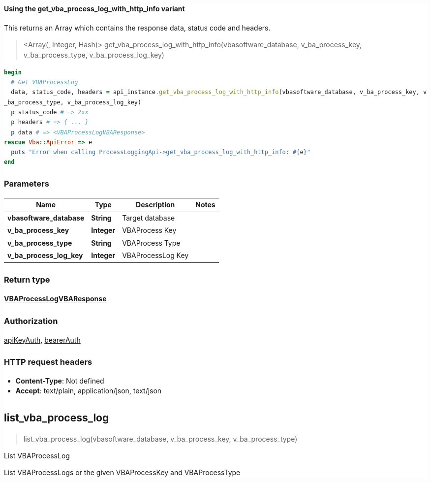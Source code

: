 
#### Using the get_vba_process_log_with_http_info variant

This returns an Array which contains the response data, status code and headers.

> <Array(<VBAProcessLogVBAResponse>, Integer, Hash)> get_vba_process_log_with_http_info(vbasoftware_database, v_ba_process_key, v_ba_process_type, v_ba_process_log_key)

```ruby
begin
  # Get VBAProcessLog
  data, status_code, headers = api_instance.get_vba_process_log_with_http_info(vbasoftware_database, v_ba_process_key, v_ba_process_type, v_ba_process_log_key)
  p status_code # => 2xx
  p headers # => { ... }
  p data # => <VBAProcessLogVBAResponse>
rescue Vba::ApiError => e
  puts "Error when calling ProcessLoggingApi->get_vba_process_log_with_http_info: #{e}"
end
```

### Parameters

| Name | Type | Description | Notes |
| ---- | ---- | ----------- | ----- |
| **vbasoftware_database** | **String** | Target database |  |
| **v_ba_process_key** | **Integer** | VBAProcess Key |  |
| **v_ba_process_type** | **String** | VBAProcess Type |  |
| **v_ba_process_log_key** | **Integer** | VBAProcessLog Key |  |

### Return type

[**VBAProcessLogVBAResponse**](VBAProcessLogVBAResponse.md)

### Authorization

[apiKeyAuth](../README.md#apiKeyAuth), [bearerAuth](../README.md#bearerAuth)

### HTTP request headers

- **Content-Type**: Not defined
- **Accept**: text/plain, application/json, text/json


## list_vba_process_log

> <VBAProcessLogListVBAResponse> list_vba_process_log(vbasoftware_database, v_ba_process_key, v_ba_process_type)

List VBAProcessLog

List VBAProcessLogs or the given VBAProcessKey and VBAProcessType
